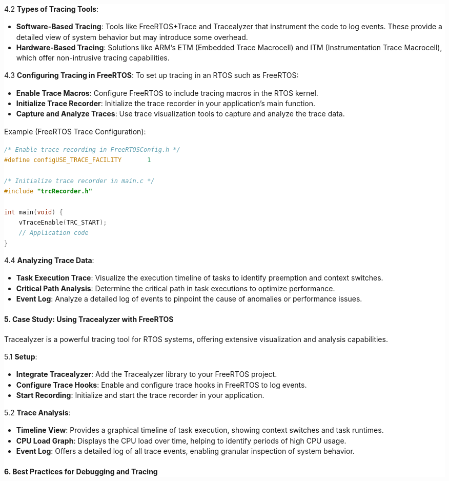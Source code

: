 4.2 **Types of Tracing Tools**:
- **Software-Based Tracing**: Tools like FreeRTOS+Trace and Tracealyzer that instrument the code to log events. These provide a detailed view of system behavior but may introduce some overhead.
- **Hardware-Based Tracing**: Solutions like ARM’s ETM (Embedded Trace Macrocell) and ITM (Instrumentation Trace Macrocell), which offer non-intrusive tracing capabilities.

4.3 **Configuring Tracing in FreeRTOS**:
To set up tracing in an RTOS such as FreeRTOS:
- **Enable Trace Macros**: Configure FreeRTOS to include tracing macros in the RTOS kernel.
- **Initialize Trace Recorder**: Initialize the trace recorder in your application’s main function.
- **Capture and Analyze Traces**: Use trace visualization tools to capture and analyze the trace data.

Example (FreeRTOS Trace Configuration):
```c++
/* Enable trace recording in FreeRTOSConfig.h */
#define configUSE_TRACE_FACILITY       1

/* Initialize trace recorder in main.c */
#include "trcRecorder.h"

int main(void) {
    vTraceEnable(TRC_START);
    // Application code
}
```

4.4 **Analyzing Trace Data**:
- **Task Execution Trace**: Visualize the execution timeline of tasks to identify preemption and context switches.
- **Critical Path Analysis**: Determine the critical path in task executions to optimize performance.
- **Event Log**: Analyze a detailed log of events to pinpoint the cause of anomalies or performance issues.

#### 5. Case Study: Using Tracealyzer with FreeRTOS

Tracealyzer is a powerful tracing tool for RTOS systems, offering extensive visualization and analysis capabilities.

5.1 **Setup**:
- **Integrate Tracealyzer**: Add the Tracealyzer library to your FreeRTOS project.
- **Configure Trace Hooks**: Enable and configure trace hooks in FreeRTOS to log events.
- **Start Recording**: Initialize and start the trace recorder in your application.

5.2 **Trace Analysis**:
- **Timeline View**: Provides a graphical timeline of task execution, showing context switches and task runtimes.
- **CPU Load Graph**: Displays the CPU load over time, helping to identify periods of high CPU usage.
- **Event Log**: Offers a detailed log of all trace events, enabling granular inspection of system behavior.

#### 6. Best Practices for Debugging and Tracing
